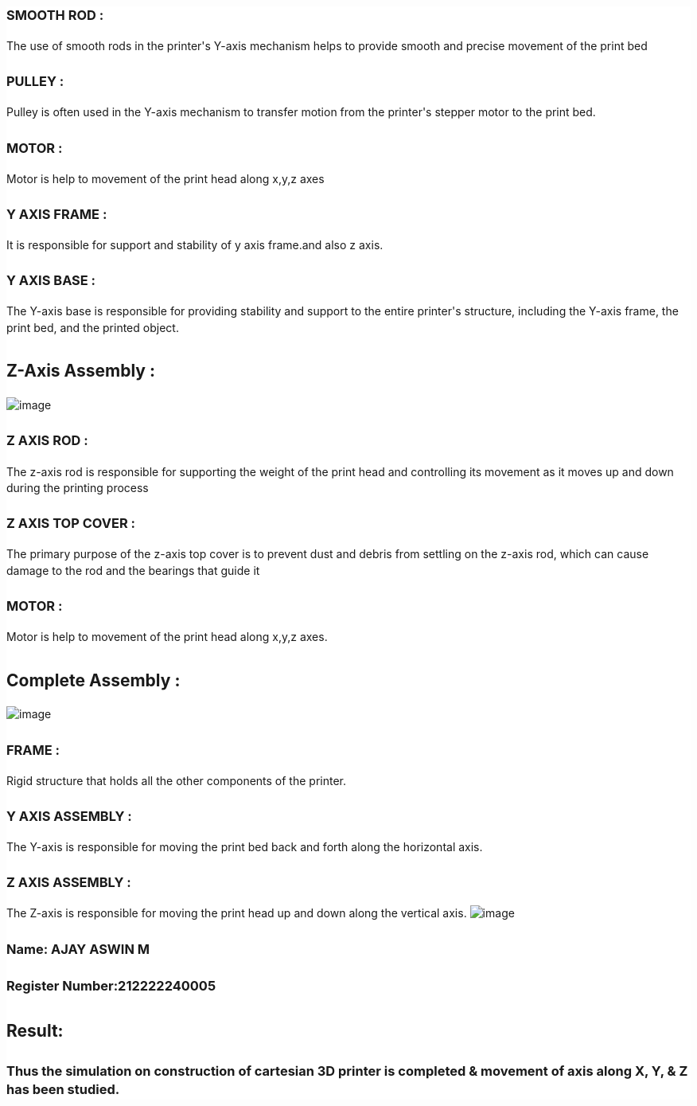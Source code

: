 ### SMOOTH ROD :
The use of smooth rods in the printer's Y-axis mechanism helps to provide smooth and precise movement of the print bed

### PULLEY :
Pulley is often used in the Y-axis mechanism to transfer motion from the printer's stepper motor to the print bed.

### MOTOR :
Motor is help to movement of the print head along x,y,z axes

### Y AXIS FRAME :
It is responsible for support and stability of y axis frame.and also z axis.

### Y AXIS BASE :
The Y-axis base is responsible for providing stability and support to the entire printer's structure, including the Y-axis frame, the print bed, and the printed object.

## Z-Axis Assembly :
![image](https://github.com/AJAYASWIN-M/Ex.-No.-3---SIMULATION-OF-CARTESIAN-3D-PRINTER-MACHINE/assets/118679692/8546e3f2-2b90-45e3-b143-9a0863ae8ce3)
### Z AXIS ROD :
The z-axis rod is responsible for supporting the weight of the print head and controlling its movement as it moves up and down during the printing process

### Z AXIS TOP COVER :
The primary purpose of the z-axis top cover is to prevent dust and debris from settling on the z-axis rod, which can cause damage to the rod and the bearings that guide it

### MOTOR :
Motor is help to movement of the print head along x,y,z axes.

## Complete Assembly :
![image](https://github.com/AJAYASWIN-M/Ex.-No.-3---SIMULATION-OF-CARTESIAN-3D-PRINTER-MACHINE/assets/118679692/f3608d5b-ced1-47cd-9e23-71aa959e7aa6)
### FRAME :
Rigid structure that holds all the other components of the printer.

### Y AXIS ASSEMBLY :
The Y-axis is responsible for moving the print bed back and forth along the horizontal axis.

### Z AXIS ASSEMBLY :
The Z-axis is responsible for moving the print head up and down along the vertical axis.
![image](https://github.com/AJAYASWIN-M/Ex.-No.-3---SIMULATION-OF-CARTESIAN-3D-PRINTER-MACHINE/assets/118679692/7ed1b40e-e354-488d-80c3-c66bce71b21f)

### Name: AJAY ASWIN M
### Register Number:212222240005

## Result: 
### Thus the simulation on construction of cartesian 3D printer is completed & movement of axis along X, Y, & Z has been studied.
